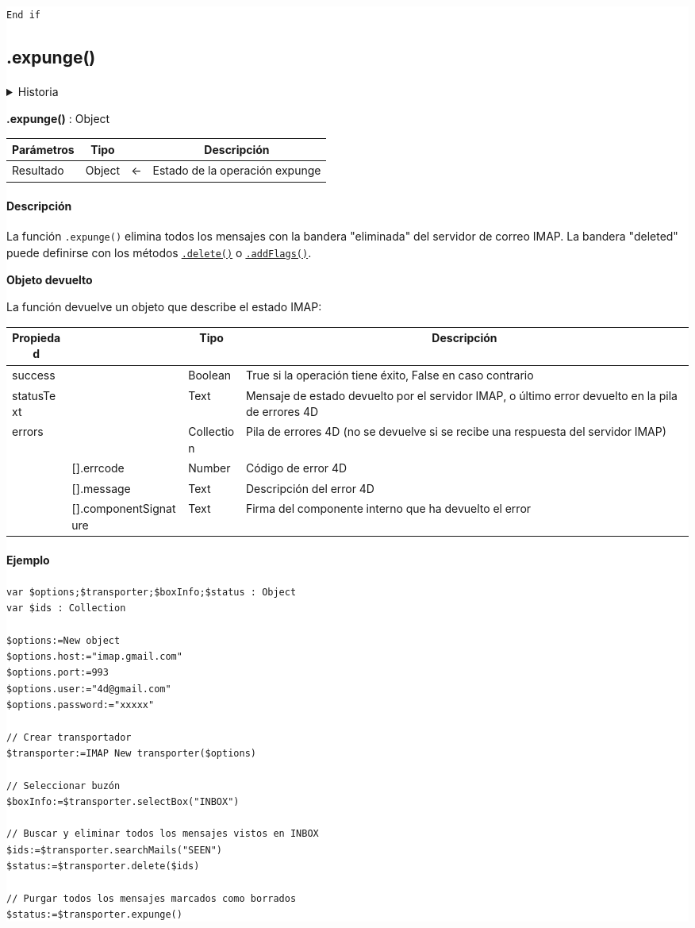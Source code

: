 ```4d
End if
```





## .expunge()

<details><summary>Historia</summary></details>

**.expunge()** : Object



| Parámetros | Tipo   |                             | Descripción                    |
| ---------- | ------ | :-------------------------: | ------------------------------ |
| Resultado  | Object | <- | Estado de la operación expunge |



#### Descripción

La función `.expunge()` elimina todos los mensajes con la bandera "eliminada" del servidor de correo IMAP. La bandera "deleted" puede definirse con los métodos [`.delete()`](#delete) o [`.addFlags()`](#addflags).

**Objeto devuelto**

La función devuelve un objeto que describe el estado IMAP:

| Propiedad  |                                                                                             | Tipo       | Descripción                                                                                         |
| ---------- | ------------------------------------------------------------------------------------------- | ---------- | --------------------------------------------------------------------------------------------------- |
| success    |                                                                                             | Boolean    | True si la operación tiene éxito, False en caso contrario                                           |
| statusText |                                                                                             | Text       | Mensaje de estado devuelto por el servidor IMAP, o último error devuelto en la pila de errores 4D   |
| errors     |                                                                                             | Collection | Pila de errores 4D (no se devuelve si se recibe una respuesta del servidor IMAP) |
|            | \[].errcode            | Number     | Código de error 4D                                                                                  |
|            | \[].message            | Text       | Descripción del error 4D                                                                            |
|            | \[].componentSignature | Text       | Firma del componente interno que ha devuelto el error                                               |

#### Ejemplo

```4d
var $options;$transporter;$boxInfo;$status : Object
var $ids : Collection

$options:=New object
$options.host:="imap.gmail.com"
$options.port:=993
$options.user:="4d@gmail.com"
$options.password:="xxxxx"

// Crear transportador
$transporter:=IMAP New transporter($options)

// Seleccionar buzón
$boxInfo:=$transporter.selectBox("INBOX")

// Buscar y eliminar todos los mensajes vistos en INBOX
$ids:=$transporter.searchMails("SEEN")
$status:=$transporter.delete($ids)

// Purgar todos los mensajes marcados como borrados
$status:=$transporter.expunge()
```
